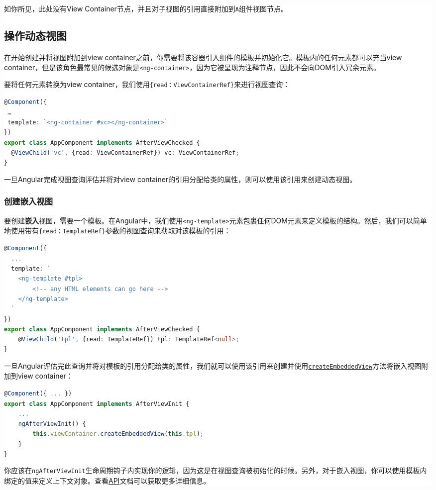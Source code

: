 如你所见，此处没有View Container节点，并且对子视图的引用直接附加到`A`组件视图节点。

## 操作动态视图

在开始创建并将视图附加到view container之前，你需要将该容器引入组件的模板并初始化它。模板内的任何元素都可以充当view container，但是该角色最常见的候选对象是`<ng-container>`，因为它被呈现为注释节点，因此不会向DOM引入冗余元素。

要将任何元素转换为view container，我们使用`{read：ViewContainerRef}`来进行视图查询：

```typescript
@Component({
 …
 template: `<ng-container #vc></ng-container>`
})
export class AppComponent implements AfterViewChecked {
  @ViewChild('vc', {read: ViewContainerRef}) vc: ViewContainerRef;
}
```

一旦Angular完成视图查询评估并将对view container的引用分配给类的属性，则可以使用该引用来创建动态视图。

### 创建嵌入视图

要创建**嵌入**视图，需要一个模板。在Angular中，我们使用`<ng-template>`元素包裹任何DOM元素来定义模板的结构。然后，我们可以简单地使用带有`{read：TemplateRef}`参数的视图查询来获取对该模板的引用：

```typescript
@Component({
  ...
  template: `
    <ng-template #tpl>
        <!-- any HTML elements can go here -->
    </ng-template>
  `
})
export class AppComponent implements AfterViewChecked {
    @ViewChild('tpl', {read: TemplateRef}) tpl: TemplateRef<null>;
}
```

一旦Angular评估完此查询并将对模板的引用分配给类的属性，我们就可以使用该引用来创建并使用[`createEmbeddedView`](https://angular.io/api/core/ViewContainerRef#createEmbeddedView.)方法将嵌入视图附加到view container：

```typescript
@Component({ ... })
export class AppComponent implements AfterViewInit {
    ...
    ngAfterViewInit() {
        this.viewContainer.createEmbeddedView(this.tpl);
    }
}
```

你应该在`ngAfterViewInit`生命周期钩子内实现你的逻辑，因为这是在视图查询被初始化的时候。另外，对于嵌入视图，你可以使用模板内绑定的值来定义上下文对象。查看[API](https://angular.io/api/core/ViewContainerRef#createEmbeddedView)文档可以获取更多详细信息。
